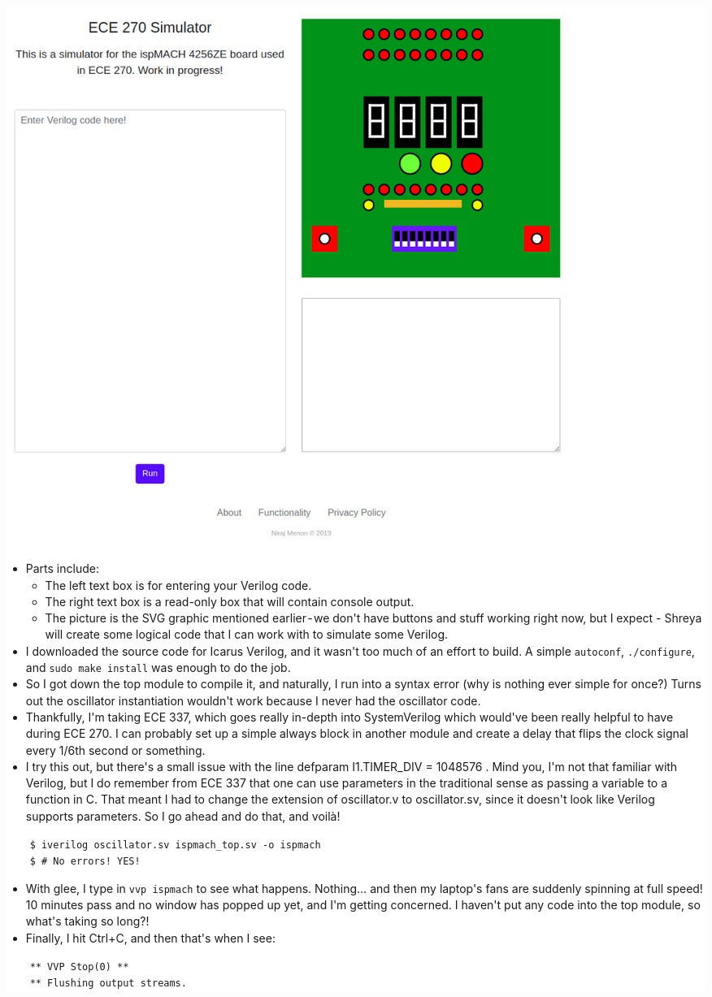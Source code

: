 ![firstfpga.PNG](md/firstfpga.PNG)  
- Parts include:
    - The left text box is for entering your Verilog code.
    - The right text box is a read-only box that will contain console output.
    - The picture is the SVG graphic mentioned earlier - we don't have buttons and stuff working right now, but I  expect - Shreya will create some logical code that I can work with to simulate some Verilog.
- I downloaded the source code for Icarus Verilog, and it wasn't too much of an effort to build. A simple `autoconf`, `./configure`, and `sudo make install` was enough to do the job.
- So I got down the top module to compile it, and naturally, I run into a syntax error (why is nothing ever simple for once?) Turns out the oscillator instantiation wouldn't work because I never had the oscillator code.
- Thankfully, I'm taking ECE 337, which goes really in-depth into SystemVerilog which would've been really helpful to have during ECE 270. I can probably set up a simple always block in another module and create a delay that flips the clock signal every 1/6th second or something.
- I try this out, but there's a small issue with the line defparam I1.TIMER_DIV = 1048576 . Mind you, I'm not that familiar with Verilog, but I do remember from ECE 337 that one can use parameters in the traditional sense as passing a variable to a function in C. That meant I had to change the extension of oscillator.v to oscillator.sv, since it doesn't look like Verilog supports parameters. So I go ahead and do that, and voilà! 
```
    $ iverilog oscillator.sv ispmach_top.sv -o ispmach
    $ # No errors! YES!
```
- With glee, I type in `vvp ispmach` to see what happens. Nothing… and then my laptop's fans are suddenly spinning at full speed! 10 minutes pass and no window has popped up yet, and I'm getting concerned. I haven't put any code into the top module, so what's taking so long?! 
- Finally, I hit Ctrl+C, and then that's when I see:
```
    ** VVP Stop(0) **
    ** Flushing output streams.
```